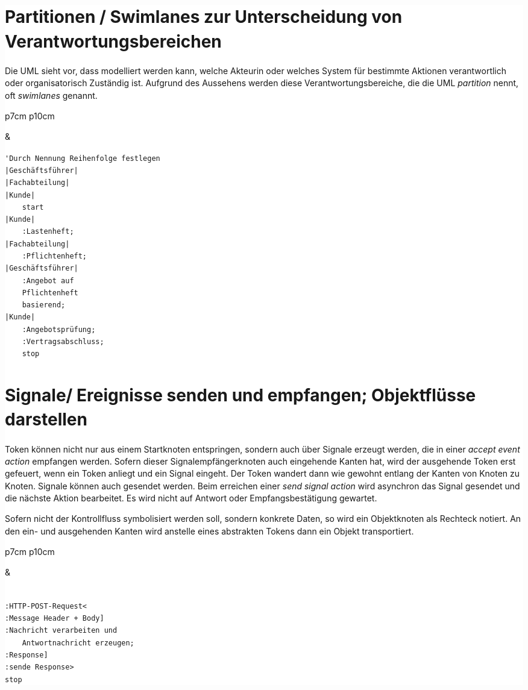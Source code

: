 Partitionen / Swimlanes zur Unterscheidung von Verantwortungsbereichen
======================================================================

Die UML sieht vor, dass modelliert werden kann, welche Akteurin oder
welches System für bestimmte Aktionen verantwortlich oder
organisatorisch Zuständig ist. Aufgrund des Aussehens werden diese
Verantwortungsbereiche, die die UML *partition* nennt, oft *swimlanes*
genannt.

p7cm p10cm

&

``` {style="plantuml"}
'Durch Nennung Reihenfolge festlegen
|Geschäftsführer|
|Fachabteilung|
|Kunde|
    start
|Kunde|
    :Lastenheft;
|Fachabteilung|
    :Pflichtenheft;
|Geschäftsführer|
    :Angebot auf 
    Pflichtenheft 
    basierend;
|Kunde|
    :Angebotsprüfung;
    :Vertragsabschluss;
    stop
```

Signale/ Ereignisse senden und empfangen; Objektflüsse darstellen
=================================================================

Token können nicht nur aus einem Startknoten entspringen, sondern auch
über Signale erzeugt werden, die in einer *accept event action*
empfangen werden. Sofern dieser Signalempfängerknoten auch eingehende
Kanten hat, wird der ausgehende Token erst gefeuert, wenn ein Token
anliegt und ein Signal eingeht. Der Token wandert dann wie gewohnt
entlang der Kanten von Knoten zu Knoten. Signale können auch gesendet
werden. Beim erreichen einer *send signal action* wird asynchron das
Signal gesendet und die nächste Aktion bearbeitet. Es wird nicht auf
Antwort oder Empfangsbestätigung gewartet.

Sofern nicht der Kontrollfluss symbolisiert werden soll, sondern
konkrete Daten, so wird ein Objektknoten als Rechteck notiert. An den
ein- und ausgehenden Kanten wird anstelle eines abstrakten Tokens dann
ein Objekt transportiert.

p7cm p10cm

&

``` {style="plantuml"}
    
:HTTP-POST-Request<
:Message Header + Body]
:Nachricht verarbeiten und 
    Antwortnachricht erzeugen;
:Response]
:sende Response>
stop
```
